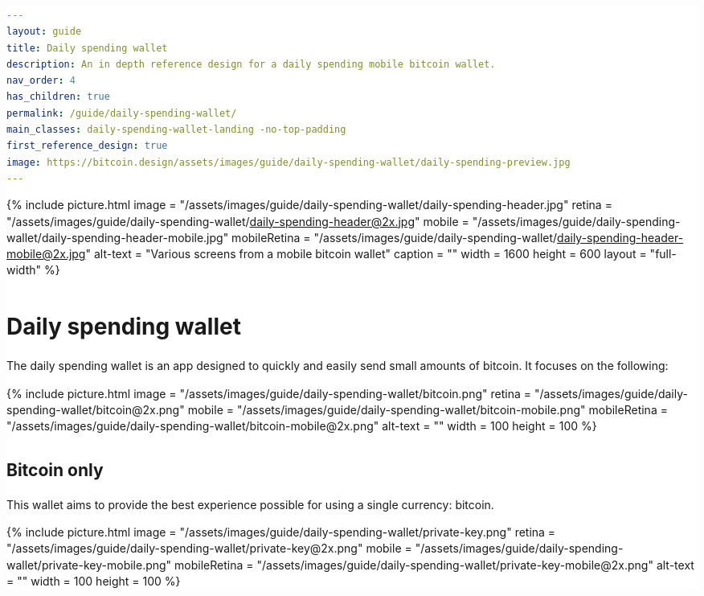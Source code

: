 ```yaml
---
layout: guide
title: Daily spending wallet
description: An in depth reference design for a daily spending mobile bitcoin wallet.
nav_order: 4
has_children: true
permalink: /guide/daily-spending-wallet/
main_classes: daily-spending-wallet-landing -no-top-padding
first_reference_design: true
image: https://bitcoin.design/assets/images/guide/daily-spending-wallet/daily-spending-preview.jpg
---
```




{% include picture.html
   image = "/assets/images/guide/daily-spending-wallet/daily-spending-header.jpg"
   retina = "/assets/images/guide/daily-spending-wallet/daily-spending-header@2x.jpg"
   mobile = "/assets/images/guide/daily-spending-wallet/daily-spending-header-mobile.jpg"
   mobileRetina = "/assets/images/guide/daily-spending-wallet/daily-spending-header-mobile@2x.jpg"
   alt-text = "Various screens from a mobile bitcoin wallet"
   caption = ""
   width = 1600
   height = 600
   layout = "full-width"
%}

# Daily spending wallet

The daily spending wallet is an app designed to quickly and easily send small amounts of bitcoin. It focuses on the following:

<div class="center product-feature" markdown="1">
   {% include picture.html
      image = "/assets/images/guide/daily-spending-wallet/bitcoin.png"
      retina = "/assets/images/guide/daily-spending-wallet/bitcoin@2x.png"
      mobile = "/assets/images/guide/daily-spending-wallet/bitcoin-mobile.png"
      mobileRetina = "/assets/images/guide/daily-spending-wallet/bitcoin-mobile@2x.png"
      alt-text = ""
      width = 100
      height = 100
   %}

   <div>
      <h2 class="h4">Bitcoin only</h2>
      <p>This wallet aims to provide the best experience possible for using a single currency: bitcoin.</p>
   </div>
</div>

<div class="center product-feature" markdown="1">
   {% include picture.html
      image = "/assets/images/guide/daily-spending-wallet/private-key.png"
      retina = "/assets/images/guide/daily-spending-wallet/private-key@2x.png"
      mobile = "/assets/images/guide/daily-spending-wallet/private-key-mobile.png"
      mobileRetina = "/assets/images/guide/daily-spending-wallet/private-key-mobile@2x.png"
      alt-text = ""
      width = 100
      height = 100
   %}
